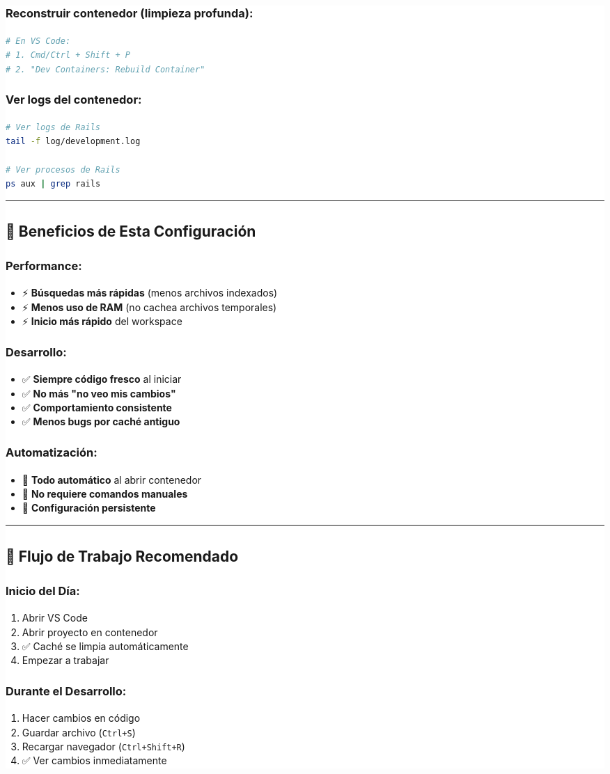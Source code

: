 ### Reconstruir contenedor (limpieza profunda):

```bash
# En VS Code:
# 1. Cmd/Ctrl + Shift + P
# 2. "Dev Containers: Rebuild Container"
```

### Ver logs del contenedor:

```bash
# Ver logs de Rails
tail -f log/development.log

# Ver procesos de Rails
ps aux | grep rails
```

---

## 🎯 Beneficios de Esta Configuración

### Performance:
- ⚡ **Búsquedas más rápidas** (menos archivos indexados)
- ⚡ **Menos uso de RAM** (no cachea archivos temporales)
- ⚡ **Inicio más rápido** del workspace

### Desarrollo:
- ✅ **Siempre código fresco** al iniciar
- ✅ **No más "no veo mis cambios"**
- ✅ **Comportamiento consistente**
- ✅ **Menos bugs por caché antiguo**

### Automatización:
- 🤖 **Todo automático** al abrir contenedor
- 🤖 **No requiere comandos manuales**
- 🤖 **Configuración persistente**

---

## 🔄 Flujo de Trabajo Recomendado

### Inicio del Día:
1. Abrir VS Code
2. Abrir proyecto en contenedor
3. ✅ Caché se limpia automáticamente
4. Empezar a trabajar

### Durante el Desarrollo:
1. Hacer cambios en código
2. Guardar archivo (`Ctrl+S`)
3. Recargar navegador (`Ctrl+Shift+R`)
4. ✅ Ver cambios inmediatamente
